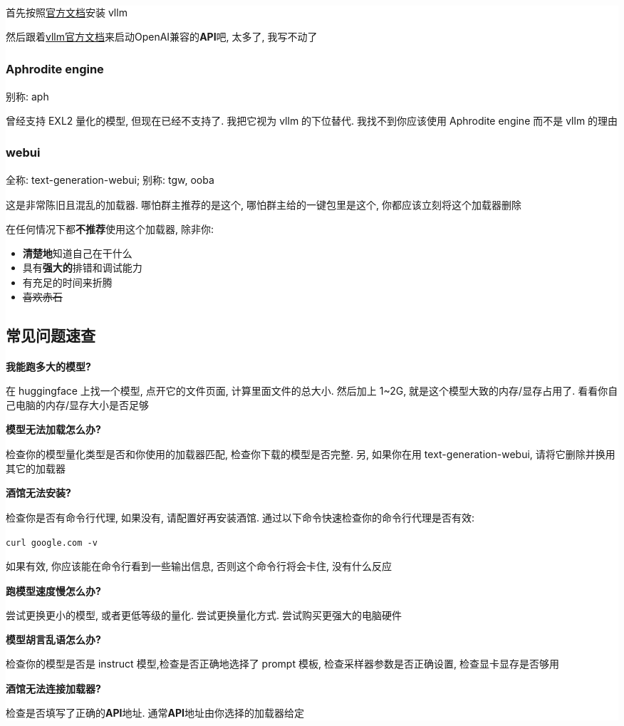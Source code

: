 首先按照[官方文档](https://docs.vllm.ai/en/latest/getting_started/installation.html)安装 vllm

然后跟着[vllm官方文档](https://docs.vllm.ai/en/latest/serving/openai_compatible_server.html)来启动OpenAI兼容的**API**吧, 太多了, 我写不动了

### Aphrodite engine

别称: aph

曾经支持 EXL2 量化的模型, 但现在已经不支持了. 我把它视为 vllm 的下位替代. 我找不到你应该使用 Aphrodite engine 而不是 vllm 的理由

### webui

全称: text-generation-webui; 别称: tgw, ooba

这是非常陈旧且混乱的加载器. 哪怕群主推荐的是这个, 哪怕群主给的一键包里是这个, 你都应该立刻将这个加载器删除

在任何情况下都**不推荐**使用这个加载器, 除非你:

- **清楚地**知道自己在干什么
- 具有**强大的**排错和调试能力
- 有充足的时间来折腾
- ~~喜欢赤石~~

## 常见问题速查

**我能跑多大的模型?**

在 huggingface 上找一个模型, 点开它的文件页面, 计算里面文件的总大小. 然后加上 1~2G, 就是这个模型大致的内存/显存占用了. 看看你自己电脑的内存/显存大小是否足够

**模型无法加载怎么办?**

检查你的模型量化类型是否和你使用的加载器匹配, 检查你下载的模型是否完整. 另, 如果你在用 text-generation-webui, 请将它删除并换用其它的加载器

**酒馆无法安装?**

检查你是否有命令行代理, 如果没有, 请配置好再安装酒馆. 通过以下命令快速检查你的命令行代理是否有效:

```shell
curl google.com -v
```

如果有效, 你应该能在命令行看到一些输出信息, 否则这个命令行将会卡住, 没有什么反应

**跑模型速度慢怎么办?**

尝试更换更小的模型, 或者更低等级的量化. 尝试更换量化方式. 尝试购买更强大的电脑硬件

**模型胡言乱语怎么办?**

检查你的模型是否是 instruct 模型,检查是否正确地选择了 prompt 模板, 检查采样器参数是否正确设置, 检查显卡显存是否够用

**酒馆无法连接加载器?**

检查是否填写了正确的**API**地址. 通常**API**地址由你选择的加载器给定
